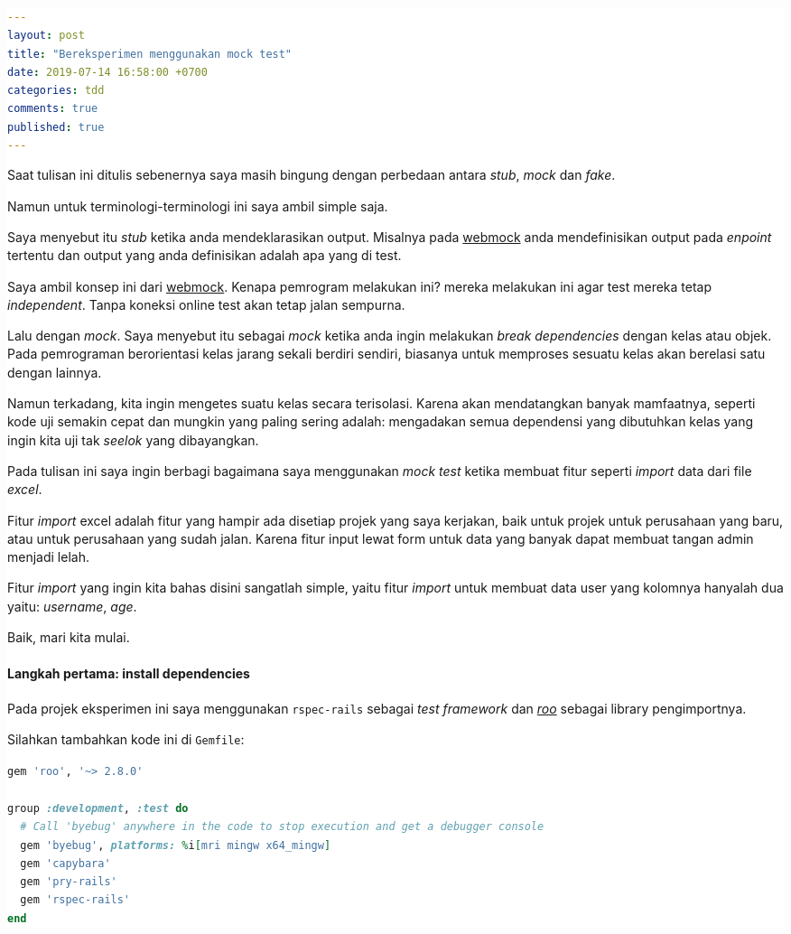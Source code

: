 ```yaml
---
layout: post
title: "Bereksperimen menggunakan mock test"
date: 2019-07-14 16:58:00 +0700
categories: tdd
comments: true
published: true
---
```


Saat tulisan ini ditulis sebenernya saya masih bingung dengan perbedaan antara _stub_, _mock_ dan _fake_.

Namun untuk terminologi-terminologi ini saya ambil simple saja.

Saya menyebut itu _stub_ ketika anda mendeklarasikan output. Misalnya pada [webmock](https://github.com/bblimke/webmock) anda mendefinisikan output pada _enpoint_ tertentu dan output yang anda definisikan adalah apa yang di test.

Saya ambil konsep ini dari [webmock](https://github.com/bblimke/webmock). Kenapa pemrogram melakukan ini? mereka melakukan ini agar test mereka tetap _independent_. Tanpa koneksi online test akan tetap jalan sempurna.

Lalu dengan _mock_. Saya menyebut itu sebagai _mock_ ketika anda ingin melakukan _break dependencies_ dengan kelas atau objek. Pada pemrograman berorientasi kelas jarang sekali berdiri sendiri, biasanya untuk memproses sesuatu kelas akan berelasi satu dengan lainnya.

Namun terkadang, kita ingin mengetes suatu kelas secara terisolasi. Karena akan mendatangkan banyak mamfaatnya, seperti kode uji semakin cepat dan mungkin yang paling sering adalah: mengadakan semua dependensi yang dibutuhkan kelas yang ingin kita uji tak _seelok_ yang dibayangkan.

Pada tulisan ini saya ingin berbagi bagaimana saya menggunakan _mock test_ ketika membuat fitur seperti _import_ data dari file _excel_.

Fitur _import_ excel adalah fitur yang hampir ada disetiap projek yang saya kerjakan, baik untuk projek untuk perusahaan yang baru, atau untuk perusahaan yang sudah jalan. Karena fitur input lewat form untuk data yang banyak dapat membuat tangan admin menjadi lelah.

Fitur _import_ yang ingin kita bahas disini sangatlah simple, yaitu fitur _import_ untuk membuat data user yang kolomnya hanyalah dua yaitu: _username_, _age_.

Baik, mari kita mulai.

#### Langkah pertama: install dependencies

Pada projek eksperimen ini saya menggunakan `rspec-rails` sebagai _test framework_ dan [_roo_](https://github.com/roo-rb/roo) sebagai library pengimportnya.

Silahkan tambahkan kode ini di `Gemfile`:

```rb
gem 'roo', '~> 2.8.0'

group :development, :test do
  # Call 'byebug' anywhere in the code to stop execution and get a debugger console
  gem 'byebug', platforms: %i[mri mingw x64_mingw]
  gem 'capybara'
  gem 'pry-rails'
  gem 'rspec-rails'
end
```
